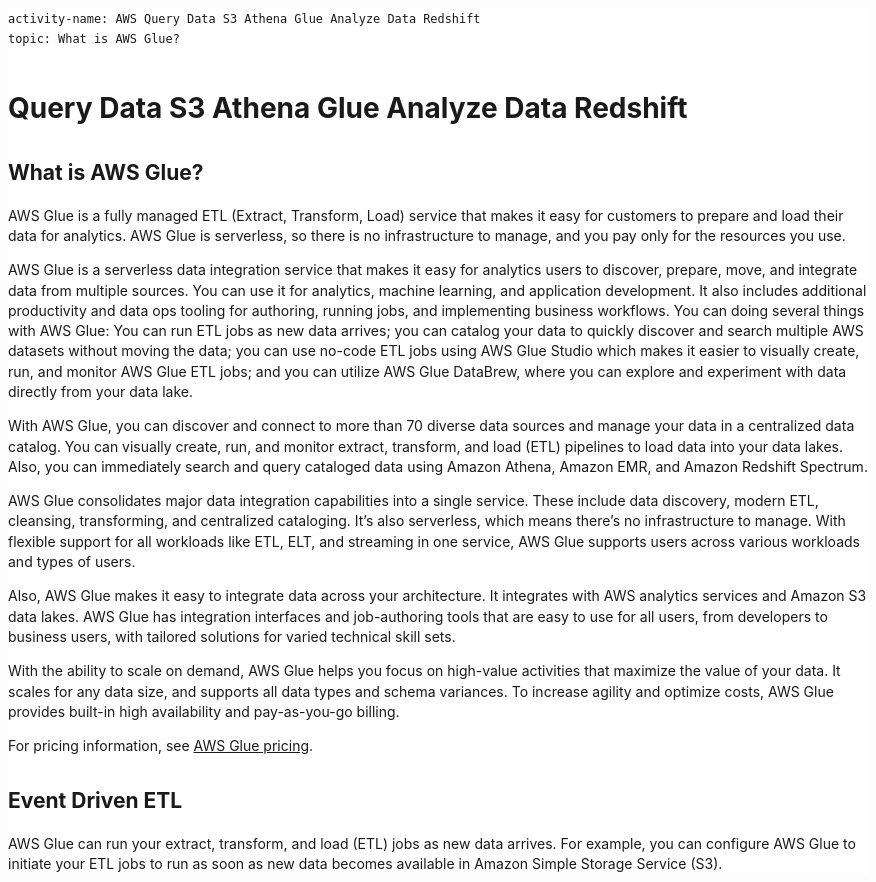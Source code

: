 ```c-lms
activity-name: AWS Query Data S3 Athena Glue Analyze Data Redshift
topic: What is AWS Glue?
```

# Query Data S3 Athena Glue Analyze Data Redshift

## What is AWS Glue?

AWS Glue is a fully managed ETL (Extract, Transform, Load) service that makes it easy for customers to prepare and load their data for analytics. AWS Glue is serverless, so there is no infrastructure to manage, and you pay only for the resources you use.

AWS Glue is a serverless data integration service that makes it easy for analytics users to discover, prepare, move, and integrate data from multiple sources. You can use it for analytics, machine learning, and application development. It also includes additional productivity and data ops tooling for authoring, running jobs, and implementing business workflows. You can doing several things with AWS Glue: You can run ETL jobs as new data arrives; you can catalog your data to quickly discover and search multiple AWS datasets without moving the data; you can use no-code ETL jobs using AWS Glue Studio which makes it easier to visually create, run, and monitor AWS Glue ETL jobs; and you can utilize AWS Glue DataBrew, where you can explore and experiment with data directly from your data lake.

With AWS Glue, you can discover and connect to more than 70 diverse data sources and manage your data in a centralized data catalog. You can visually create, run, and monitor extract, transform, and load (ETL) pipelines to load data into your data lakes. Also, you can immediately search and query cataloged data using Amazon Athena, Amazon EMR, and Amazon Redshift Spectrum.

AWS Glue consolidates major data integration capabilities into a single service. These include data discovery, modern ETL, cleansing, transforming, and centralized cataloging. It’s also serverless, which means there’s no infrastructure to manage. With flexible support for all workloads like ETL, ELT, and streaming in one service, AWS Glue supports users across various workloads and types of users.

Also, AWS Glue makes it easy to integrate data across your architecture. It integrates with AWS analytics services and Amazon S3 data lakes. AWS Glue has integration interfaces and job-authoring tools that are easy to use for all users, from developers to business users, with tailored solutions for varied technical skill sets.

With the ability to scale on demand, AWS Glue helps you focus on high-value activities that maximize the value of your data. It scales for any data size, and supports all data types and schema variances. To increase agility and optimize costs, AWS Glue provides built-in high availability and pay-as-you-go billing.

For pricing information, see [AWS Glue pricing](https://aws.amazon.com/glue/pricing).


## Event Driven ETL

AWS Glue can run your extract, transform, and load (ETL) jobs as new data arrives. For example, you can configure AWS Glue to initiate your ETL jobs to run as soon as new data becomes available in Amazon Simple Storage Service (S3).

<p style="text-align: center">